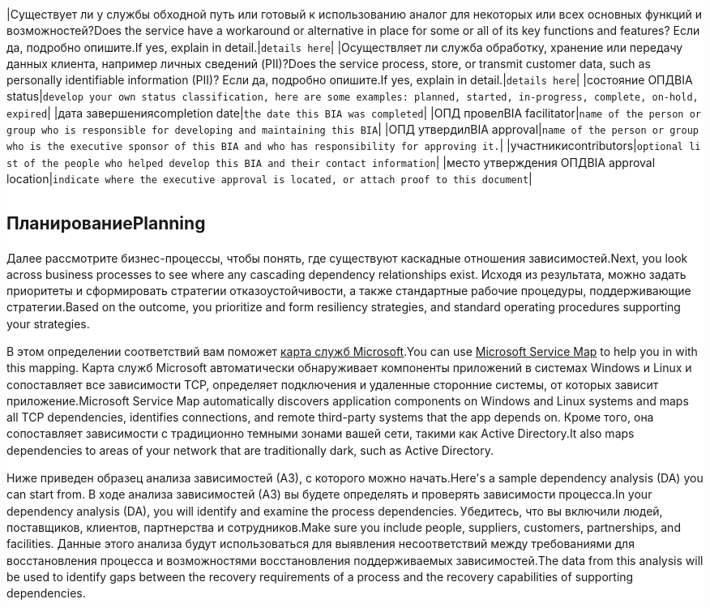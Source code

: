 |<span data-ttu-id="c1b24-131">Существует ли у службы обходной путь или готовый к использованию аналог для некоторых или всех основных функций и возможностей?</span><span class="sxs-lookup"><span data-stu-id="c1b24-131">Does the service have a workaround or alternative in place for some or all of its key functions and features?</span></span> <span data-ttu-id="c1b24-132">Если да, подробно опишите.</span><span class="sxs-lookup"><span data-stu-id="c1b24-132">If yes, explain in detail.</span></span>|`details here`|
|<span data-ttu-id="c1b24-133">Осуществляет ли служба обработку, хранение или передачу данных клиента, например личных сведений (PII)?</span><span class="sxs-lookup"><span data-stu-id="c1b24-133">Does the service process, store, or transmit customer data, such as personally identifiable information (PII)?</span></span> <span data-ttu-id="c1b24-134">Если да, подробно опишите.</span><span class="sxs-lookup"><span data-stu-id="c1b24-134">If yes, explain in detail.</span></span>|`details here`|
|<span data-ttu-id="c1b24-135">состояние ОПД</span><span class="sxs-lookup"><span data-stu-id="c1b24-135">BIA status</span></span>|`develop your own status classification, here are some examples: planned, started, in-progress, complete, on-hold, expired`|
|<span data-ttu-id="c1b24-136">дата завершения</span><span class="sxs-lookup"><span data-stu-id="c1b24-136">completion date</span></span>|`the date this BIA was completed`|
|<span data-ttu-id="c1b24-137">ОПД провел</span><span class="sxs-lookup"><span data-stu-id="c1b24-137">BIA facilitator</span></span>|`name of the person or group who is responsible for developing and maintaining this BIA`|
|<span data-ttu-id="c1b24-138">ОПД утвердил</span><span class="sxs-lookup"><span data-stu-id="c1b24-138">BIA approval</span></span>|`name of the person or group who is the executive sponsor of this BIA and who has responsibility for approving it.`|
|<span data-ttu-id="c1b24-139">участники</span><span class="sxs-lookup"><span data-stu-id="c1b24-139">contributors</span></span>|`optional list of the people who helped develop this BIA and their contact information`|
|<span data-ttu-id="c1b24-140">место утверждения ОПД</span><span class="sxs-lookup"><span data-stu-id="c1b24-140">BIA approval location</span></span>|`indicate where the executive approval is located, or attach proof to this document`|

## <a name="planning"></a><span data-ttu-id="c1b24-141">Планирование</span><span class="sxs-lookup"><span data-stu-id="c1b24-141">Planning</span></span>

<span data-ttu-id="c1b24-142">Далее рассмотрите бизнес-процессы, чтобы понять, где существуют каскадные отношения зависимостей.</span><span class="sxs-lookup"><span data-stu-id="c1b24-142">Next, you look across business processes to see where any cascading dependency relationships exist.</span></span> <span data-ttu-id="c1b24-143">Исходя из результата, можно задать приоритеты и сформировать стратегии отказоустойчивости, а также стандартные рабочие процедуры, поддерживающие стратегии.</span><span class="sxs-lookup"><span data-stu-id="c1b24-143">Based on the outcome, you prioritize and form resiliency strategies, and standard operating procedures supporting your strategies.</span></span>

<span data-ttu-id="c1b24-144">В этом определении соответствий вам поможет [карта служб Microsoft](https://docs.microsoft.com/azure/azure-monitor/insights/service-map).</span><span class="sxs-lookup"><span data-stu-id="c1b24-144">You can use [Microsoft Service Map](https://docs.microsoft.com/azure/azure-monitor/insights/service-map) to help you in with this mapping.</span></span> <span data-ttu-id="c1b24-145">Карта служб Microsoft автоматически обнаруживает компоненты приложений в системах Windows и Linux и сопоставляет все зависимости TCP, определяет подключения и удаленные сторонние системы, от которых зависит приложение.</span><span class="sxs-lookup"><span data-stu-id="c1b24-145">Microsoft Service Map automatically discovers application components on Windows and Linux systems and maps all TCP dependencies, identifies connections,  and remote third-party systems that the app depends on.</span></span> <span data-ttu-id="c1b24-146">Кроме того, она сопоставляет зависимости с традиционно темными зонами вашей сети, такими как Active Directory.</span><span class="sxs-lookup"><span data-stu-id="c1b24-146">It also maps dependencies to areas of your network that are traditionally dark, such as Active Directory.</span></span>

<span data-ttu-id="c1b24-147">Ниже приведен образец анализа зависимостей (АЗ), с которого можно начать.</span><span class="sxs-lookup"><span data-stu-id="c1b24-147">Here's a sample dependency analysis (DA) you can start from.</span></span> <span data-ttu-id="c1b24-148">В ходе анализа зависимостей (АЗ) вы будете определять и проверять зависимости процесса.</span><span class="sxs-lookup"><span data-stu-id="c1b24-148">In your dependency analysis (DA), you will identify and examine the process dependencies.</span></span> <span data-ttu-id="c1b24-149">Убедитесь, что вы включили людей, поставщиков, клиентов, партнерства и сотрудников.</span><span class="sxs-lookup"><span data-stu-id="c1b24-149">Make sure you include people, suppliers, customers, partnerships, and facilities.</span></span> <span data-ttu-id="c1b24-150">Данные этого анализа будут использоваться для выявления несоответствий между требованиями для восстановления процесса и возможностями восстановления поддерживаемых зависимостей.</span><span class="sxs-lookup"><span data-stu-id="c1b24-150">The data from this analysis will be used to identify gaps between the recovery requirements of a process and the recovery capabilities of supporting dependencies.</span></span>
